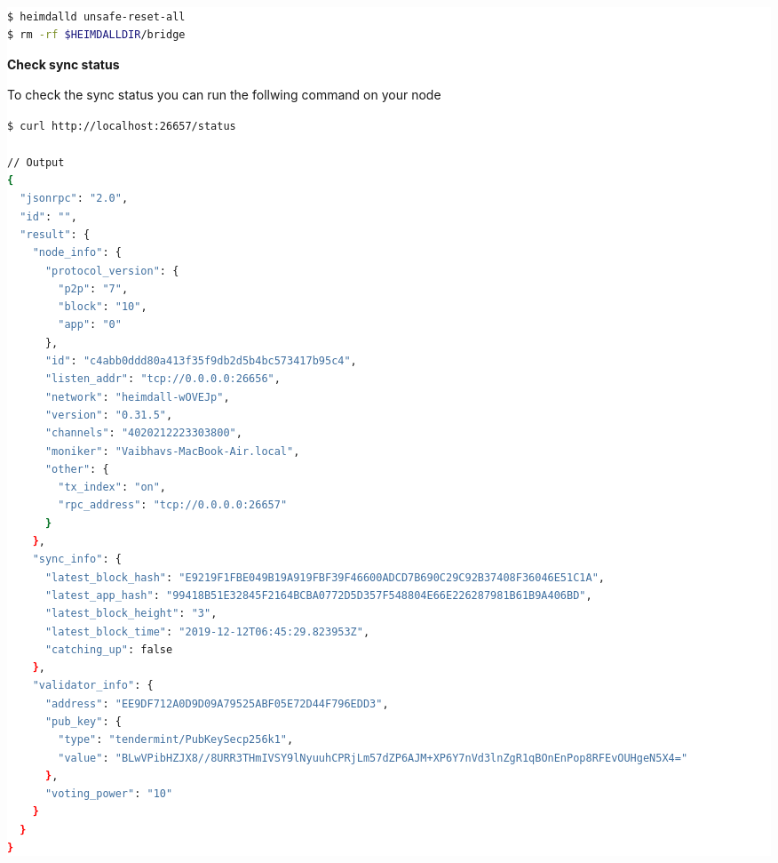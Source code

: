 ```bash
$ heimdalld unsafe-reset-all
$ rm -rf $HEIMDALLDIR/bridge
```

**Check sync status**

To check the sync status you can run the follwing command on your node

```bash
$ curl http://localhost:26657/status

// Output
{
  "jsonrpc": "2.0",
  "id": "",
  "result": {
    "node_info": {
      "protocol_version": {
        "p2p": "7",
        "block": "10",
        "app": "0"
      },
      "id": "c4abb0ddd80a413f35f9db2d5b4bc573417b95c4",
      "listen_addr": "tcp://0.0.0.0:26656",
      "network": "heimdall-wOVEJp",
      "version": "0.31.5",
      "channels": "4020212223303800",
      "moniker": "Vaibhavs-MacBook-Air.local",
      "other": {
        "tx_index": "on",
        "rpc_address": "tcp://0.0.0.0:26657"
      }
    },
    "sync_info": {
      "latest_block_hash": "E9219F1FBE049B19A919FBF39F46600ADCD7B690C29C92B37408F36046E51C1A",
      "latest_app_hash": "99418B51E32845F2164BCBA0772D5D357F548804E66E226287981B61B9A406BD",
      "latest_block_height": "3",
      "latest_block_time": "2019-12-12T06:45:29.823953Z",
      "catching_up": false
    },
    "validator_info": {
      "address": "EE9DF712A0D9D09A79525ABF05E72D44F796EDD3",
      "pub_key": {
        "type": "tendermint/PubKeySecp256k1",
        "value": "BLwVPibHZJX8//8URR3THmIVSY9lNyuuhCPRjLm57dZP6AJM+XP6Y7nVd3lnZgR1qBOnEnPop8RFEvOUHgeN5X4="
      },
      "voting_power": "10"
    }
  }
}
```
